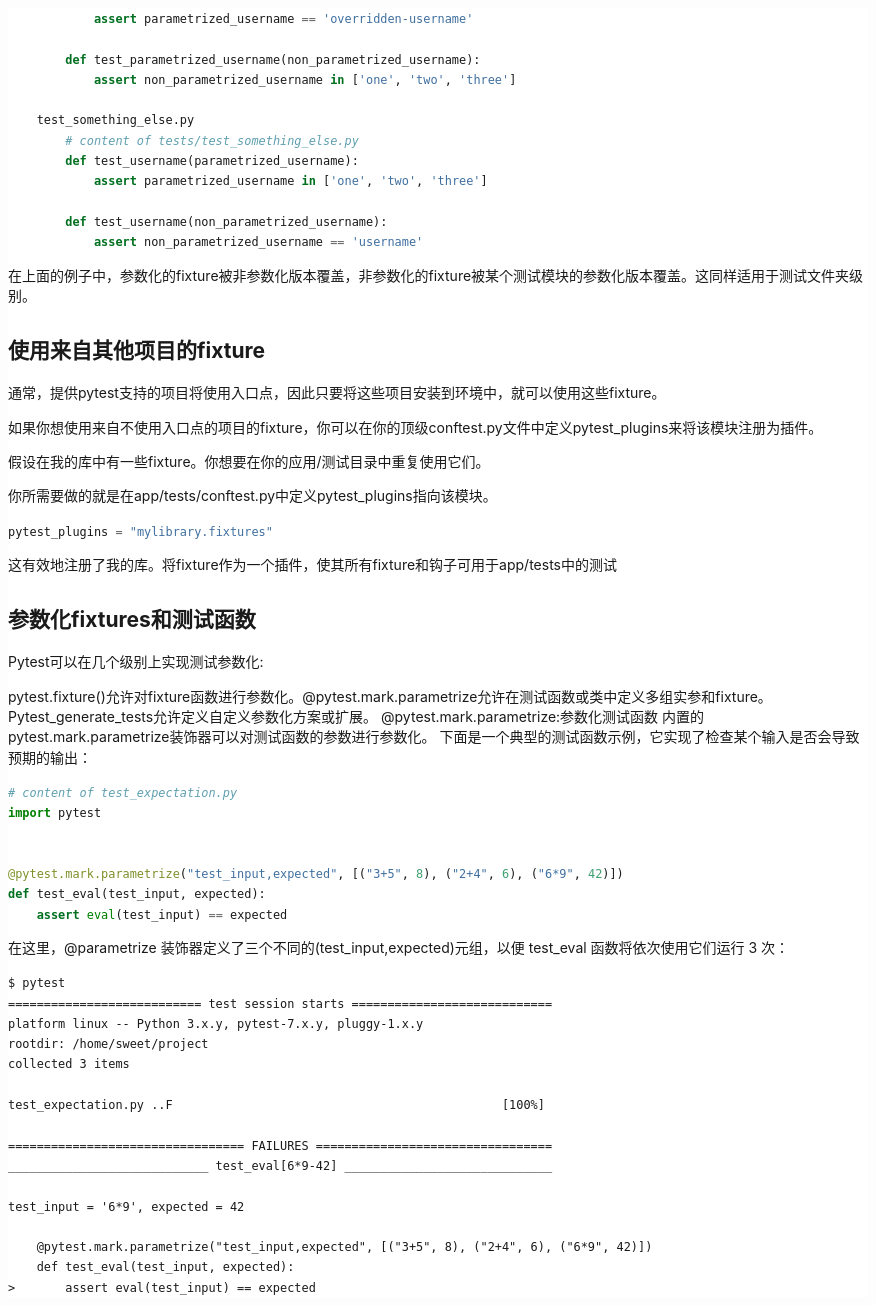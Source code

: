 ```python
            assert parametrized_username == 'overridden-username'

        def test_parametrized_username(non_parametrized_username):
            assert non_parametrized_username in ['one', 'two', 'three']

    test_something_else.py
        # content of tests/test_something_else.py
        def test_username(parametrized_username):
            assert parametrized_username in ['one', 'two', 'three']

        def test_username(non_parametrized_username):
            assert non_parametrized_username == 'username'
```
在上面的例子中，参数化的​​fixture​​被非参数化版本覆盖，非参数化的​​fixture​​被某个测试模块的参数化版本覆盖。这同样适用于测试文件夹级别。

## 使用来自其他项目的fixture
通常，提供pytest支持的项目将使用入口点，因此只要将这些项目安装到环境中，就可以使用这些​​fixture​​。

如果你想使用来自不使用入口点的项目的​​fixture​​，你可以在你的顶级​​conftest.py​​文件中定义​​pytest_plugins​​来将该模块注册为插件。

假设在我的库中有一些​​fixture​​。你想要在你的应用/测试目录中重复使用它们。

你所需要做的就是在​​app/tests/conftest.py​​中定义​​pytest_plugins​​指向该模块。
```python
pytest_plugins = "mylibrary.fixtures"
```
这有效地注册了我的库。将​​fixture​​作为一个插件，使其所有​​fixture​​和钩子可用于​app/tests​中的测试




## 参数化fixtures和测试函数
Pytest可以在几个级别上实现测试参数化:

​pytest.fixture()​允许对​fixture​函数进行参数化。
​@pytest.mark.parametrize​允许在测试函数或类中定义多组实参和​fixture​。
​Pytest_generate_tests​允许定义自定义参数化方案或扩展。
@pytest.mark.parametrize:参数化测试函数
内置的 ​pytest.mark.parametrize​ 装饰器可以对测试函数的参数进行参数化。 下面是一个典型的测试函数示例，它实现了检查某个输入是否会导致预期的输出：
```python
# content of test_expectation.py
import pytest


@pytest.mark.parametrize("test_input,expected", [("3+5", 8), ("2+4", 6), ("6*9", 42)])
def test_eval(test_input, expected):
    assert eval(test_input) == expected
```
在这里，​@parametrize​ 装饰器定义了三个不同的 ​(test_input,expected)元组，以便 ​test_eval ​函数将依次使用它们运行 3 次：
```shell
$ pytest
=========================== test session starts ============================
platform linux -- Python 3.x.y, pytest-7.x.y, pluggy-1.x.y
rootdir: /home/sweet/project
collected 3 items

test_expectation.py ..F                                              [100%]

================================= FAILURES =================================
____________________________ test_eval[6*9-42] _____________________________

test_input = '6*9', expected = 42

    @pytest.mark.parametrize("test_input,expected", [("3+5", 8), ("2+4", 6), ("6*9", 42)])
    def test_eval(test_input, expected):
>       assert eval(test_input) == expected
```